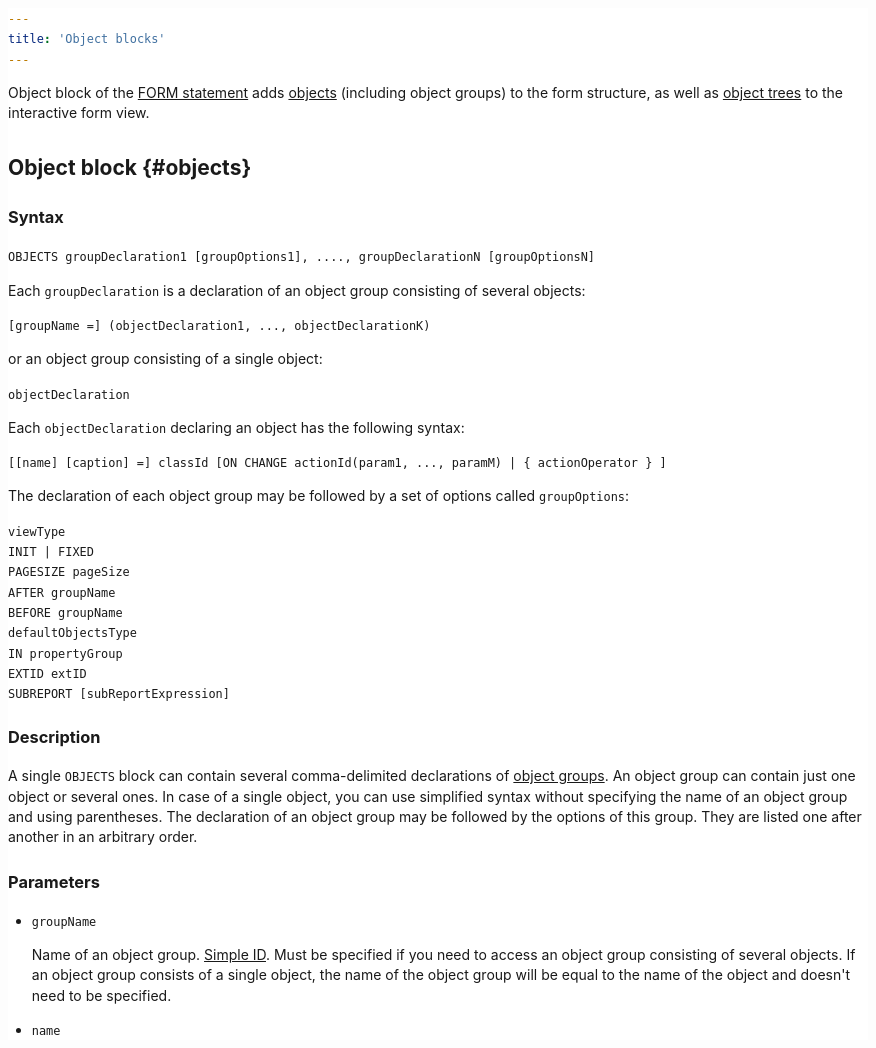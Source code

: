 ```yaml
---
title: 'Object blocks'
---
```


Object block of the [FORM statement](FORM_statement.md)  adds [objects](#objects) (including object groups) to the form structure, as well as [object trees](#tree) to the interactive form view.

## Object block {#objects}

### Syntax

    OBJECTS groupDeclaration1 [groupOptions1], ...., groupDeclarationN [groupOptionsN]

Each `groupDeclaration` is a declaration of an object group consisting of several objects:

    [groupName =] (objectDeclaration1, ..., objectDeclarationK)

 or an object group consisting of a single object:

    objectDeclaration

Each `objectDeclaration` declaring an object has the following syntax:

    [[name] [caption] =] classId [ON CHANGE actionId(param1, ..., paramM) | { actionOperator } ]

The declaration of each object group may be followed by a set of options called `groupOptions`:

    viewType
    INIT | FIXED
    PAGESIZE pageSize 
    AFTER groupName
    BEFORE groupName
    defaultObjectsType
    IN propertyGroup
    EXTID extID
    SUBREPORT [subReportExpression]

### Description

A single `OBJECTS` block can contain several comma-delimited declarations of [object groups](Interactive_view.md#objects). An object group can contain just one object or several ones. In case of a single object, you can use simplified syntax without specifying the name of an object group and using parentheses. The declaration of an object group may be followed by the options of this group. They are listed one after another in an arbitrary order.

### Parameters

- `groupName`

    Name of an object group. [Simple ID](IDs.md#id-broken). Must be specified if you need to access an object group consisting of several objects. If an object group consists of a single object, the name of the object group will be equal to the name of the object and doesn't need to be specified.

- `name`

